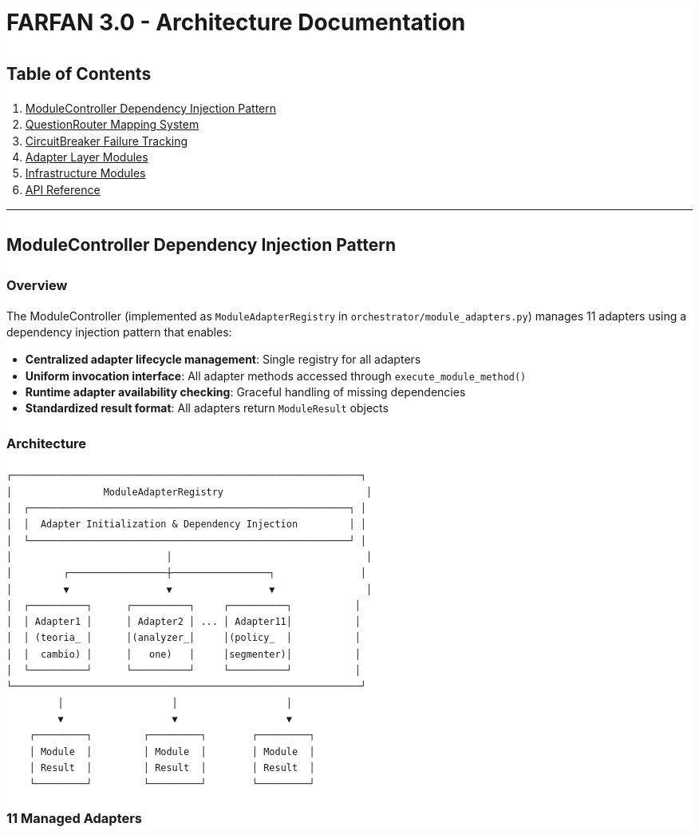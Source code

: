 # FARFAN 3.0 - Architecture Documentation

## Table of Contents
1. [ModuleController Dependency Injection Pattern](#modulecontroller-dependency-injection-pattern)
2. [QuestionRouter Mapping System](#questionrouter-mapping-system)
3. [CircuitBreaker Failure Tracking](#circuitbreaker-failure-tracking)
4. [Adapter Layer Modules](#adapter-layer-modules)
5. [Infrastructure Modules](#infrastructure-modules)
6. [API Reference](#api-reference)

---

## ModuleController Dependency Injection Pattern

### Overview
The ModuleController (implemented as `ModuleAdapterRegistry` in `orchestrator/module_adapters.py`) manages 11 adapters using a dependency injection pattern that enables:
- **Centralized adapter lifecycle management**: Single registry for all adapters
- **Uniform invocation interface**: All adapter methods accessed through `execute_module_method()`
- **Runtime adapter availability checking**: Graceful handling of missing dependencies
- **Standardized result format**: All adapters return `ModuleResult` objects

### Architecture

```
┌─────────────────────────────────────────────────────────────┐
│                ModuleAdapterRegistry                         │
│  ┌────────────────────────────────────────────────────────┐ │
│  │  Adapter Initialization & Dependency Injection         │ │
│  └────────────────────────────────────────────────────────┘ │
│                           │                                  │
│         ┌─────────────────┼─────────────────┐               │
│         ▼                 ▼                 ▼                │
│  ┌──────────┐      ┌──────────┐     ┌──────────┐           │
│  │ Adapter1 │      │ Adapter2 │ ... │ Adapter11│           │
│  │ (teoria_ │      │(analyzer_│     │(policy_  │           │
│  │  cambio) │      │   one)   │     │segmenter)│           │
│  └──────────┘      └──────────┘     └──────────┘           │
└─────────────────────────────────────────────────────────────┘
         │                   │                   │
         ▼                   ▼                   ▼
    ┌─────────┐         ┌─────────┐        ┌─────────┐
    │ Module  │         │ Module  │        │ Module  │
    │ Result  │         │ Result  │        │ Result  │
    └─────────┘         └─────────┘        └─────────┘
```

### 11 Managed Adapters
